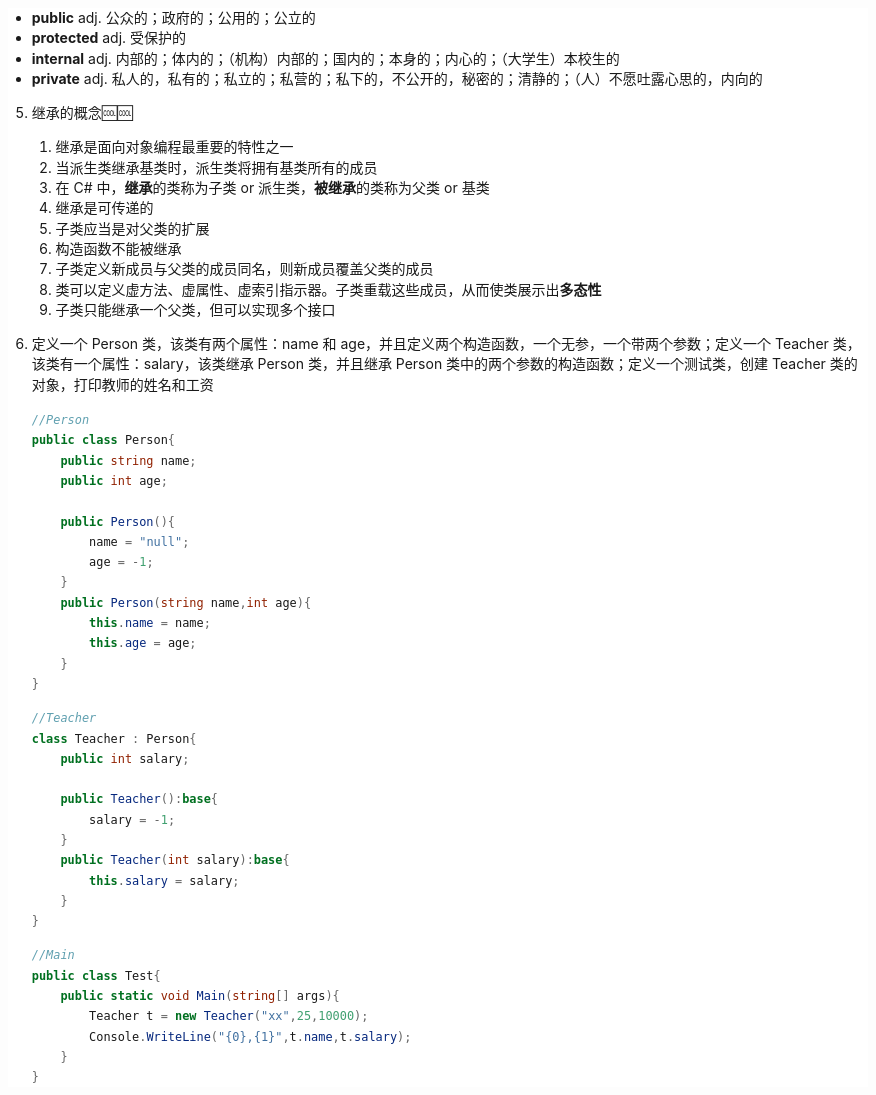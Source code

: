    - **public** adj. 公众的；政府的；公用的；公立的
   - **protected** adj. 受保护的
   - **internal** adj. 内部的；体内的；（机构）内部的；国内的；本身的；内心的；（大学生）本校生的
   - **private** adj. 私人的，私有的；私立的；私营的；私下的，不公开的，秘密的；清静的；（人）不愿吐露心思的，内向的
   
5. 继承的概念🆒🆒

   1. 继承是面向对象编程最重要的特性之一
   2. 当派生类继承基类时，派生类将拥有基类所有的成员
   3. 在 C# 中，**继承**的类称为子类 or 派生类，**被继承**的类称为父类 or 基类
   4. 继承是可传递的
   5. 子类应当是对父类的扩展
   6. 构造函数不能被继承
   7. 子类定义新成员与父类的成员同名，则新成员覆盖父类的成员
   8. 类可以定义虚方法、虚属性、虚索引指示器。子类重载这些成员，从而使类展示出**多态性**
   9. 子类只能继承一个父类，但可以实现多个接口

6. 定义一个 Person 类，该类有两个属性：name 和 age，并且定义两个构造函数，一个无参，一个带两个参数；定义一个 Teacher 类，该类有一个属性：salary，该类继承 Person 类，并且继承 Person 类中的两个参数的构造函数；定义一个测试类，创建 Teacher 类的对象，打印教师的姓名和工资

   ```c#
   //Person
   public class Person{
       public string name;
       public int age;
       
       public Person(){
           name = "null";
           age = -1;
       }
       public Person(string name,int age){
           this.name = name;
           this.age = age;
       }
   }
   ```
   ```c#
   //Teacher
   class Teacher : Person{
       public int salary;
       
       public Teacher():base{
           salary = -1;
       }
       public Teacher(int salary):base{
           this.salary = salary;
       }
   }
   ```
   ```c#
   //Main
   public class Test{
       public static void Main(string[] args){
           Teacher t = new Teacher("xx",25,10000);
           Console.WriteLine("{0},{1}",t.name,t.salary);
       }
   }
   ```
